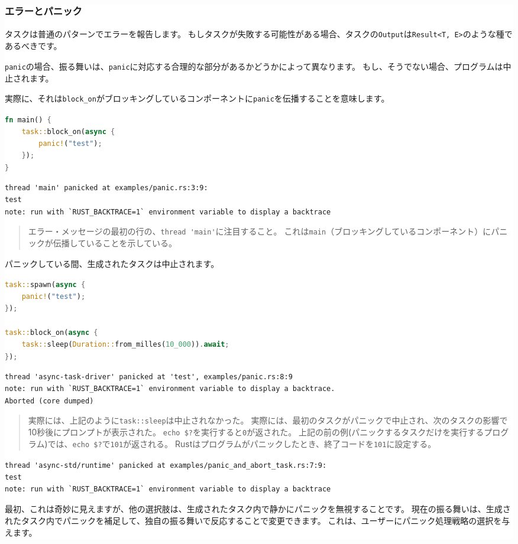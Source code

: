### エラーとパニック

タスクは普通のパターンでエラーを報告します。
もしタスクが失敗する可能性がある場合、タスクの`Output`は`Result<T, E>`のような種であるべきです。

`panic`の場合、振る舞いは、`panic`に対応する合理的な部分があるかどうかによって異なります。
もし、そうでない場合、プログラムは中止されます。

実際に、それは`block_on`がブロッキングしているコンポーネントに`panic`を伝播することを意味します。

```rust
fn main() {
    task::block_on(async {
        panic!("test");
    });
}
```

```text
thread 'main' panicked at examples/panic.rs:3:9:
test
note: run with `RUST_BACKTRACE=1` environment variable to display a backtrace
```

> エラー・メッセージの最初の行の、`thread 'main'`に注目すること。
> これは`main`（ブロッキングしているコンポーネント）にパニックが伝播していることを示している。

パニックしている間、生成されたタスクは中止されます。

```rust
task::spawn(async {
    panic!("test");
});

task::block_on(async {
    task::sleep(Duration::from_milles(10_000)).await;
});
```

```text
thread 'async-task-driver' panicked at 'test', examples/panic.rs:8:9
note: run with `RUST_BACKTRACE=1` environment variable to display a backtrace.
Aborted (core dumped)
```

> 実際には、上記のように`task::sleep`は中止されなかった。
> 実際には、最初のタスクがパニックで中止され、次のタスクの影響で10秒後にプロンプトが表示された。
> `echo $?`を実行すると`0`が返された。
> 上記の前の例(パニックするタスクだけを実行するプログラム)では、`echo $?`で`101`が返される。
> Rustはプログラムがパニックしたとき、終了コードを`101`に設定する。

```text
thread 'async-std/runtime' panicked at examples/panic_and_abort_task.rs:7:9:
test
note: run with `RUST_BACKTRACE=1` environment variable to display a backtrace
```

最初、これは奇妙に見えますが、他の選択肢は、生成されたタスク内で静かにパニックを無視することです。
現在の振る舞いは、生成されたタスク内でパニックを補足して、独自の振る舞いで反応することで変更できます。
これは、ユーザーにパニック処理戦略の選択を与えます。
